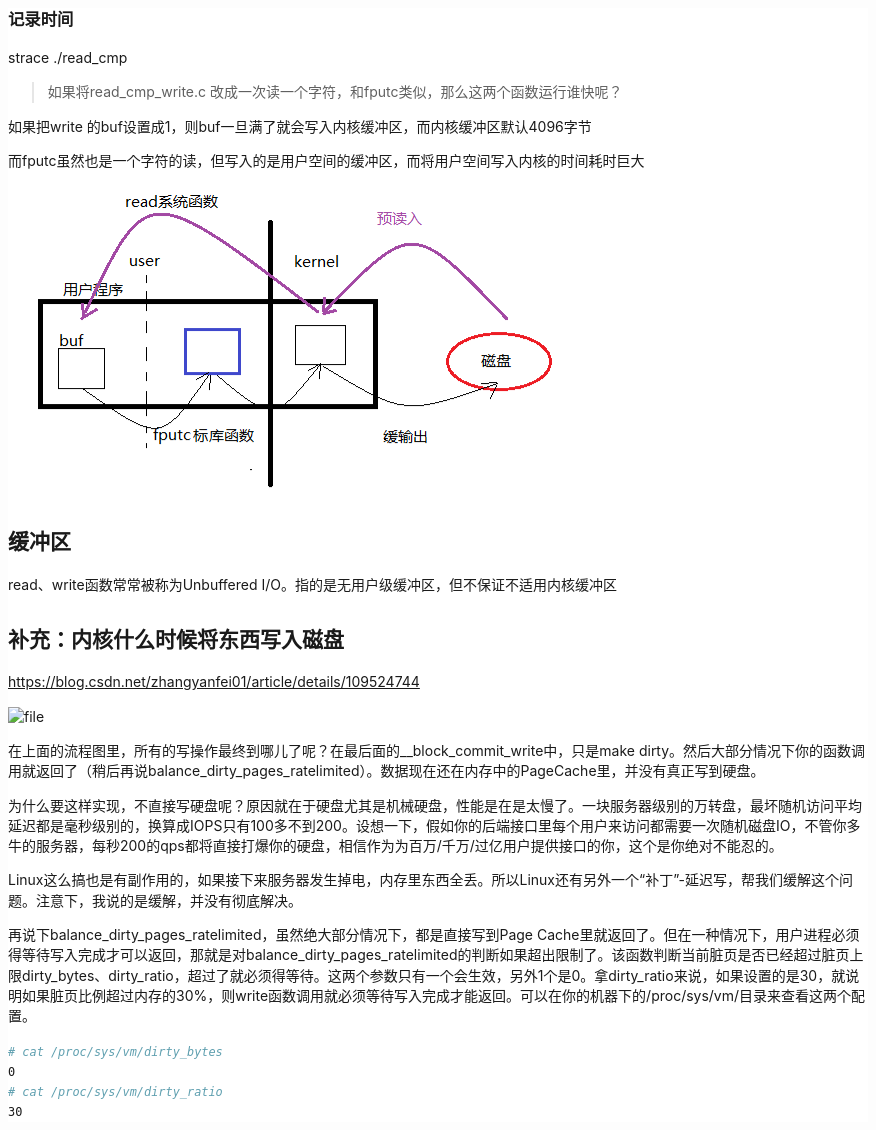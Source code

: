 ### 记录时间

strace ./read_cmp

> 如果将read_cmp_write.c 改成一次读一个字符，和fputc类似，那么这两个函数运行谁快呢？

如果把write 的buf设置成1，则buf一旦满了就会写入内核缓冲区，而内核缓冲区默认4096字节

而fputc虽然也是一个字符的读，但写入的是用户空间的缓冲区，而将用户空间写入内核的时间耗时巨大

![image-20220406223147853](文件IO.assets/image-20220406223147853.png)

## 缓冲区

read、write函数常常被称为Unbuffered I/O。指的是无用户级缓冲区，但不保证不适用内核缓冲区

## 补充：内核什么时候将东西写入磁盘

https://blog.csdn.net/zhangyanfei01/article/details/109524744

![file](https://img-blog.csdnimg.cn/20201106085947742.png)

在上面的流程图里，所有的写操作最终到哪儿了呢？在最后面的__block_commit_write中，只是make dirty。然后大部分情况下你的函数调用就返回了（稍后再说balance_dirty_pages_ratelimited）。数据现在还在内存中的PageCache里，并没有真正写到硬盘。

为什么要这样实现，不直接写硬盘呢？原因就在于硬盘尤其是机械硬盘，性能是在是太慢了。一块服务器级别的万转盘，最坏随机访问平均延迟都是毫秒级别的，换算成IOPS只有100多不到200。设想一下，假如你的后端接口里每个用户来访问都需要一次随机磁盘IO，不管你多牛的服务器，每秒200的qps都将直接打爆你的硬盘，相信作为为百万/千万/过亿用户提供接口的你，这个是你绝对不能忍的。

Linux这么搞也是有副作用的，如果接下来服务器发生掉电，内存里东西全丢。所以Linux还有另外一个“补丁”-延迟写，帮我们缓解这个问题。注意下，我说的是缓解，并没有彻底解决。

再说下balance_dirty_pages_ratelimited，虽然绝大部分情况下，都是直接写到Page Cache里就返回了。但在一种情况下，用户进程必须得等待写入完成才可以返回，那就是对balance_dirty_pages_ratelimited的判断如果超出限制了。该函数判断当前脏页是否已经超过脏页上限dirty_bytes、dirty_ratio，超过了就必须得等待。这两个参数只有一个会生效，另外1个是0。拿dirty_ratio来说，如果设置的是30，就说明如果脏页比例超过内存的30%，则write函数调用就必须等待写入完成才能返回。可以在你的机器下的/proc/sys/vm/目录来查看这两个配置。

```bash
# cat /proc/sys/vm/dirty_bytes
0
# cat /proc/sys/vm/dirty_ratio
30
```
